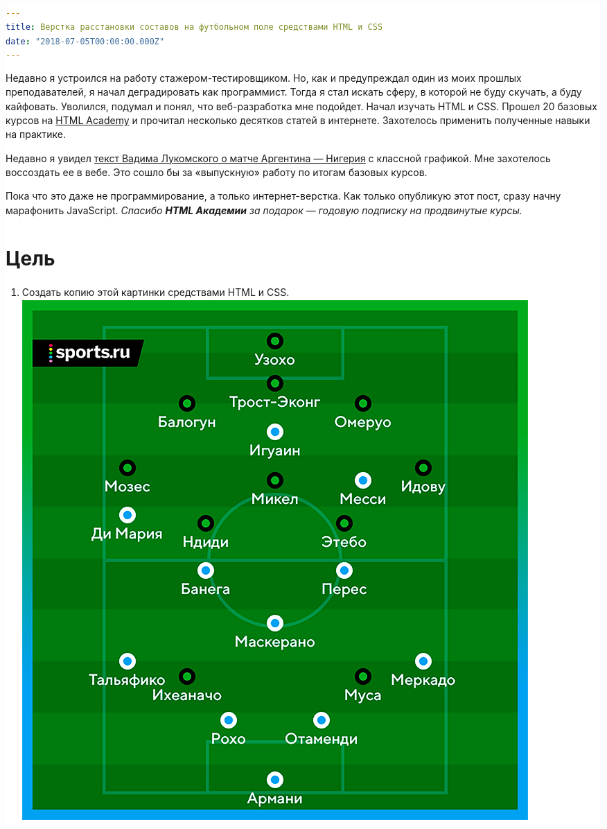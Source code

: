 ```yaml
---
title: Верстка расстановки составов на футбольном поле средствами HTML и CSS
date: "2018-07-05T00:00:00.000Z"
---
```


Недавно я устроился на работу стажером-тестировщиком. Но, как и предупреждал один из моих прошлых преподавателей, я начал деградировать как программист. Тогда я стал искать сферу, в которой не буду скучать, а буду кайфовать. Уволился, подумал и понял, что веб-разработка мне подойдет. Начал изучать HTML и CSS. Прошел 20 базовых курсов на [HTML Academy](https://htmlacademy.ru) и прочитал несколько десятков статей в интернете. Захотелось применить полученные навыки на практике.

Недавно я увидел [текст Вадима Лукомского о матче Аргентина — Нигерия](https://www.sports.ru/tribuna/blogs/vadimlukomski/1759097.html) с классной графикой. Мне захотелось воссоздать ее в вебе. Это сошло бы за «выпускную» работу по итогам базовых курсов.

Пока что это даже не программирование, а только интернет-верстка. Как только опубликую этот пост, сразу начну марафонить JavaScript.
*Спасибо **HTML Академии** за подарок — годовую подписку на продвинутые курсы.*

# Цель

1. Создать копию этой картинки средствами HTML и CSS.
![Nigeria vs Argentina, 26.06.2018](./images/NigeriaVSArgentina.png)